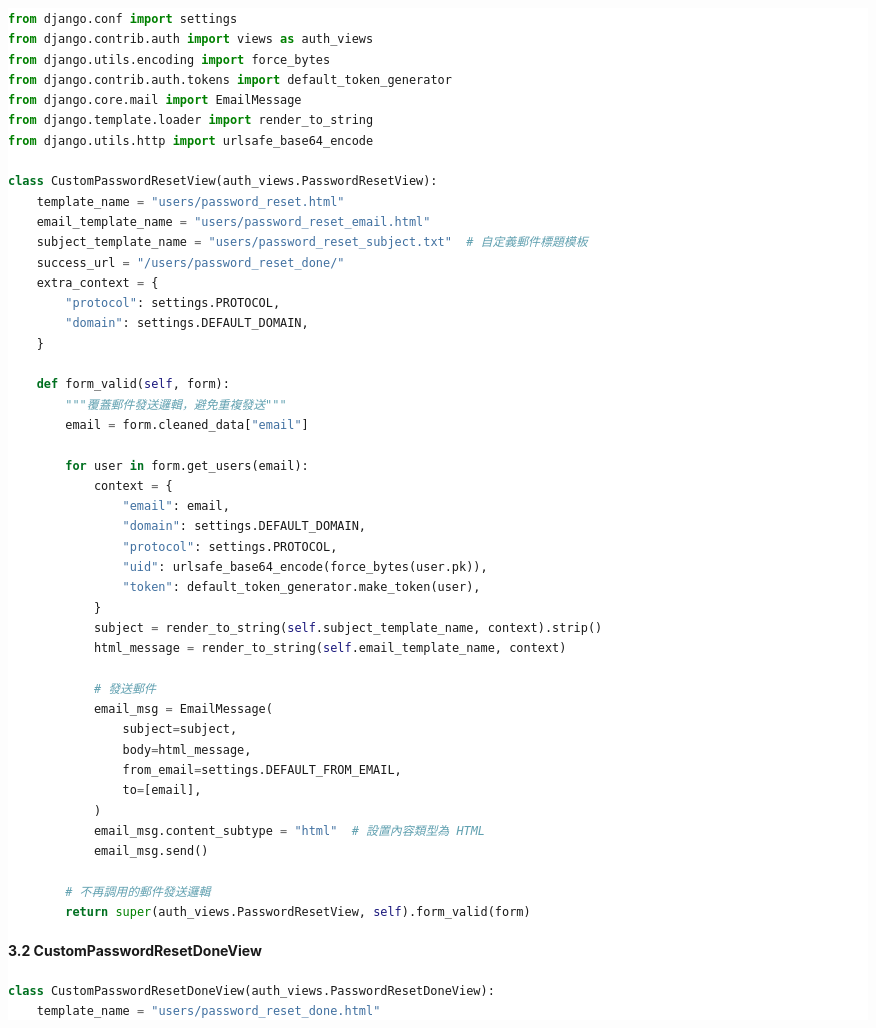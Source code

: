 ```python
from django.conf import settings
from django.contrib.auth import views as auth_views
from django.utils.encoding import force_bytes
from django.contrib.auth.tokens import default_token_generator
from django.core.mail import EmailMessage
from django.template.loader import render_to_string
from django.utils.http import urlsafe_base64_encode

class CustomPasswordResetView(auth_views.PasswordResetView):
    template_name = "users/password_reset.html"
    email_template_name = "users/password_reset_email.html"
    subject_template_name = "users/password_reset_subject.txt"  # 自定義郵件標題模板
    success_url = "/users/password_reset_done/"
    extra_context = {
        "protocol": settings.PROTOCOL,
        "domain": settings.DEFAULT_DOMAIN,
    }

    def form_valid(self, form):
        """覆蓋郵件發送邏輯，避免重複發送"""
        email = form.cleaned_data["email"]

        for user in form.get_users(email):
            context = {
                "email": email,
                "domain": settings.DEFAULT_DOMAIN,
                "protocol": settings.PROTOCOL,
                "uid": urlsafe_base64_encode(force_bytes(user.pk)),
                "token": default_token_generator.make_token(user),
            }
            subject = render_to_string(self.subject_template_name, context).strip()
            html_message = render_to_string(self.email_template_name, context)

            # 發送郵件
            email_msg = EmailMessage(
                subject=subject,
                body=html_message,
                from_email=settings.DEFAULT_FROM_EMAIL,
                to=[email],
            )
            email_msg.content_subtype = "html"  # 設置內容類型為 HTML
            email_msg.send()

        # 不再調用的郵件發送邏輯
        return super(auth_views.PasswordResetView, self).form_valid(form)

```

#### 3.2 CustomPasswordResetDoneView

```python
class CustomPasswordResetDoneView(auth_views.PasswordResetDoneView):
    template_name = "users/password_reset_done.html"
```
